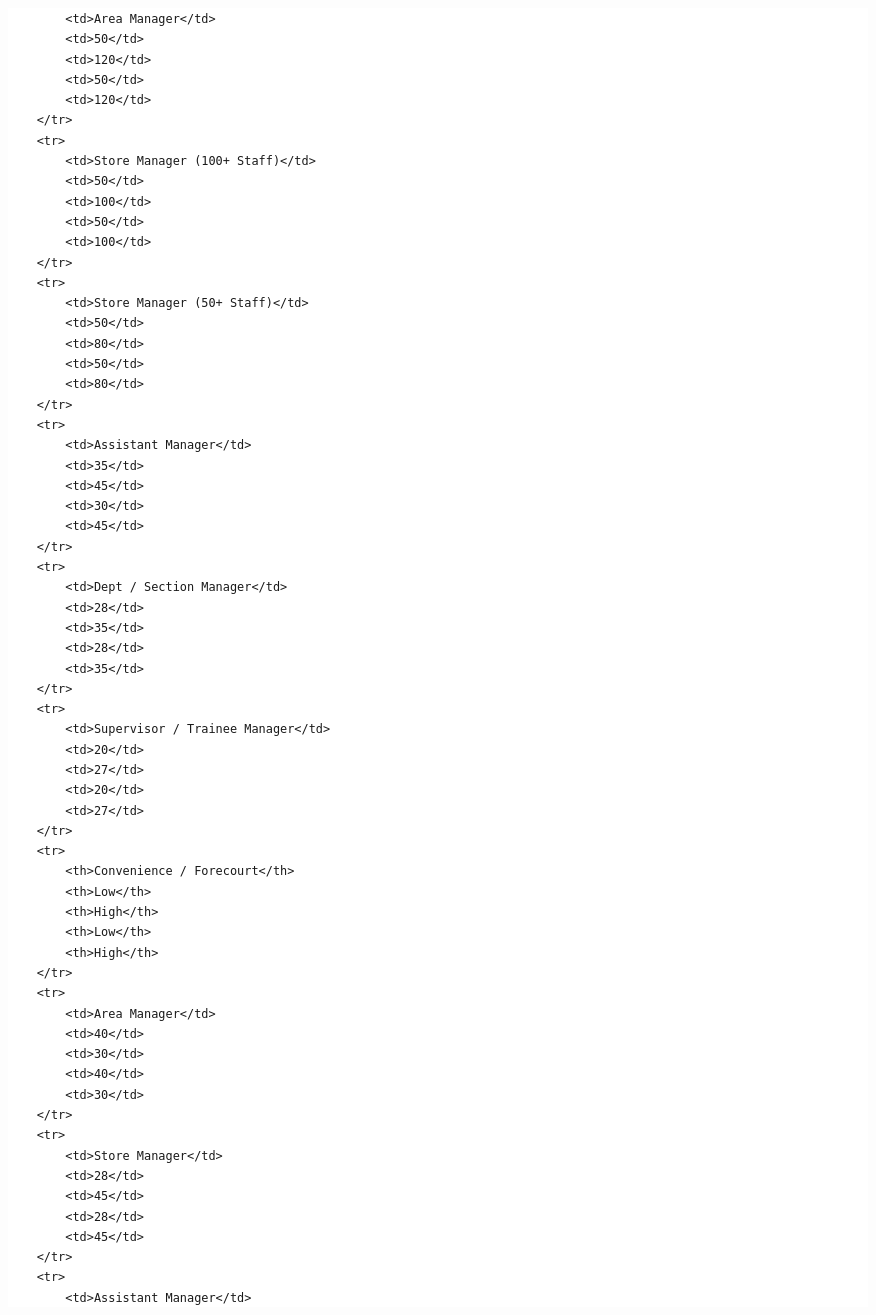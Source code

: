             <td>Area Manager</td>
            <td>50</td>
            <td>120</td>
            <td>50</td>
            <td>120</td>
        </tr>
        <tr>
            <td>Store Manager (100+ Staff)</td>
            <td>50</td>
            <td>100</td>
            <td>50</td>
            <td>100</td>
        </tr>
        <tr>
            <td>Store Manager (50+ Staff)</td>
            <td>50</td>
            <td>80</td>
            <td>50</td>
            <td>80</td>
        </tr>
        <tr>
            <td>Assistant Manager</td>
            <td>35</td>
            <td>45</td>
            <td>30</td>
            <td>45</td>
        </tr>
        <tr>
            <td>Dept / Section Manager</td>
            <td>28</td>
            <td>35</td>
            <td>28</td>
            <td>35</td>
        </tr>
        <tr>
            <td>Supervisor / Trainee Manager</td>
            <td>20</td>
            <td>27</td>
            <td>20</td>
            <td>27</td>
        </tr>
        <tr>
            <th>Convenience / Forecourt</th>
            <th>Low</th>
            <th>High</th>
            <th>Low</th>
            <th>High</th>
        </tr>
        <tr>
            <td>Area Manager</td>
            <td>40</td>
            <td>30</td>
            <td>40</td>
            <td>30</td>
        </tr>
        <tr>
            <td>Store Manager</td>
            <td>28</td>
            <td>45</td>
            <td>28</td>
            <td>45</td>
        </tr>
        <tr>
            <td>Assistant Manager</td>